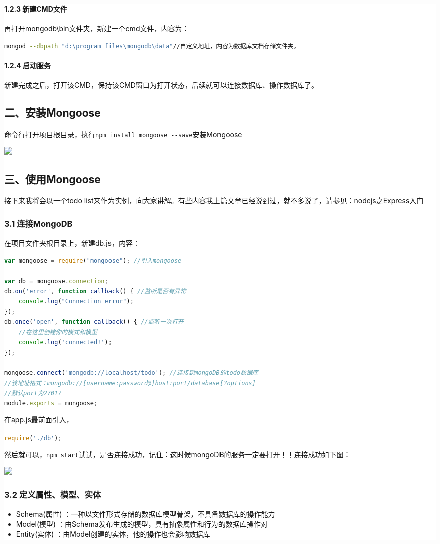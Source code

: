 #### 1.2.3 新建CMD文件

再打开mongodb\bin文件夹，新建一个cmd文件，内容为：
```bash
mongod --dbpath "d:\program files\mongodb\data"//自定义地址，内容为数据库文档存储文件夹。
```

#### 1.2.4 启动服务
新建完成之后，打开该CMD，保持该CMD窗口为打开状态，后续就可以连接数据库、操作数据库了。

## 二、安装Mongoose

命令行打开项目根目录，执行`npm install mongoose --save`安装Mongoose

![](http://cdn.chuyunt.com/uPic/006y8lVagw1f8ykyztwq9j30ib01umxz.jpg)

## 三、使用Mongoose

接下来我将会以一个todo list来作为实例，向大家讲解。有些内容我上篇文章已经说到过，就不多说了，请参见：[nodejs之Express入门](http://lion1ou.win/2016/10/19/)

### 3.1 连接MongoDB
在项目文件夹根目录上，新建db.js，内容：
```js
var mongoose = require("mongoose"); //引入mongoose

var db = mongoose.connection;
db.on('error', function callback() { //监听是否有异常
    console.log("Connection error");
});
db.once('open', function callback() { //监听一次打开
    //在这里创建你的模式和模型
    console.log('connected!');
});

mongoose.connect('mongodb://localhost/todo'); //连接到mongoDB的todo数据库
//该地址格式：mongodb://[username:password@]host:port/database[?options]
//默认port为27017  
module.exports = mongoose;
```
在app.js最前面引入，
```js
require('./db');
```
然后就可以，`npm start`试试，是否连接成功，记住：这时候mongoDB的服务一定要打开！！连接成功如下图：

![](http://cdn.chuyunt.com/uPic/006y8lVagw1f8yop1fgxrj30d3032mxh.jpg)

### 3.2 定义属性、模型、实体

* Schema(属性) ：一种以文件形式存储的数据库模型骨架，不具备数据库的操作能力
* Model(模型)  ：由Schema发布生成的模型，具有抽象属性和行为的数据库操作对
* Entity(实体) ：由Model创建的实体，他的操作也会影响数据库
